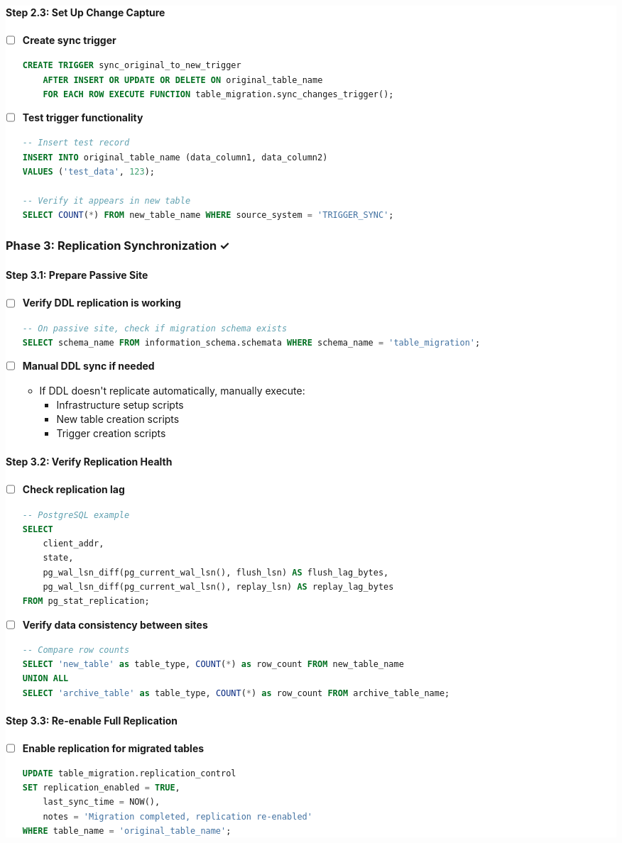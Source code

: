 #### Step 2.3: Set Up Change Capture
- [ ] **Create sync trigger**
  ```sql
  CREATE TRIGGER sync_original_to_new_trigger
      AFTER INSERT OR UPDATE OR DELETE ON original_table_name
      FOR EACH ROW EXECUTE FUNCTION table_migration.sync_changes_trigger();
  ```

- [ ] **Test trigger functionality**
  ```sql
  -- Insert test record
  INSERT INTO original_table_name (data_column1, data_column2) 
  VALUES ('test_data', 123);
  
  -- Verify it appears in new table
  SELECT COUNT(*) FROM new_table_name WHERE source_system = 'TRIGGER_SYNC';
  ```

### Phase 3: Replication Synchronization ✓

#### Step 3.1: Prepare Passive Site
- [ ] **Verify DDL replication is working**
  ```sql
  -- On passive site, check if migration schema exists
  SELECT schema_name FROM information_schema.schemata WHERE schema_name = 'table_migration';
  ```

- [ ] **Manual DDL sync if needed**
  - If DDL doesn't replicate automatically, manually execute:
    - Infrastructure setup scripts
    - New table creation scripts
    - Trigger creation scripts

#### Step 3.2: Verify Replication Health
- [ ] **Check replication lag**
  ```sql
  -- PostgreSQL example
  SELECT 
      client_addr,
      state,
      pg_wal_lsn_diff(pg_current_wal_lsn(), flush_lsn) AS flush_lag_bytes,
      pg_wal_lsn_diff(pg_current_wal_lsn(), replay_lsn) AS replay_lag_bytes
  FROM pg_stat_replication;
  ```

- [ ] **Verify data consistency between sites**
  ```sql
  -- Compare row counts
  SELECT 'new_table' as table_type, COUNT(*) as row_count FROM new_table_name
  UNION ALL
  SELECT 'archive_table' as table_type, COUNT(*) as row_count FROM archive_table_name;
  ```

#### Step 3.3: Re-enable Full Replication
- [ ] **Enable replication for migrated tables**
  ```sql
  UPDATE table_migration.replication_control 
  SET replication_enabled = TRUE,
      last_sync_time = NOW(),
      notes = 'Migration completed, replication re-enabled'
  WHERE table_name = 'original_table_name';
  ```
